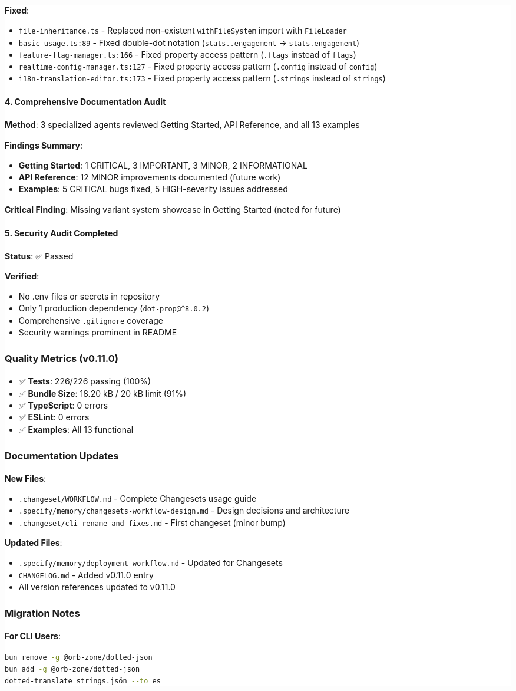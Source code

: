 **Fixed**:
- `file-inheritance.ts` - Replaced non-existent `withFileSystem` import with `FileLoader`
- `basic-usage.ts:89` - Fixed double-dot notation (`stats..engagement` → `stats.engagement`)
- `feature-flag-manager.ts:166` - Fixed property access pattern (`.flags` instead of `flags`)
- `realtime-config-manager.ts:127` - Fixed property access pattern (`.config` instead of `config`)
- `i18n-translation-editor.ts:173` - Fixed property access pattern (`.strings` instead of `strings`)

#### 4. Comprehensive Documentation Audit
**Method**: 3 specialized agents reviewed Getting Started, API Reference, and all 13 examples

**Findings Summary**:
- **Getting Started**: 1 CRITICAL, 3 IMPORTANT, 3 MINOR, 2 INFORMATIONAL
- **API Reference**: 12 MINOR improvements documented (future work)
- **Examples**: 5 CRITICAL bugs fixed, 5 HIGH-severity issues addressed

**Critical Finding**: Missing variant system showcase in Getting Started (noted for future)

#### 5. Security Audit Completed
**Status**: ✅ Passed

**Verified**:
- No .env files or secrets in repository
- Only 1 production dependency (`dot-prop@^8.0.2`)
- Comprehensive `.gitignore` coverage
- Security warnings prominent in README

### Quality Metrics (v0.11.0)
- ✅ **Tests**: 226/226 passing (100%)
- ✅ **Bundle Size**: 18.20 kB / 20 kB limit (91%)
- ✅ **TypeScript**: 0 errors
- ✅ **ESLint**: 0 errors
- ✅ **Examples**: All 13 functional

### Documentation Updates
**New Files**:
- `.changeset/WORKFLOW.md` - Complete Changesets usage guide
- `.specify/memory/changesets-workflow-design.md` - Design decisions and architecture
- `.changeset/cli-rename-and-fixes.md` - First changeset (minor bump)

**Updated Files**:
- `.specify/memory/deployment-workflow.md` - Updated for Changesets
- `CHANGELOG.md` - Added v0.11.0 entry
- All version references updated to v0.11.0

### Migration Notes
**For CLI Users**:
```bash
bun remove -g @orb-zone/dotted-json
bun add -g @orb-zone/dotted-json
dotted-translate strings.jsön --to es
```
